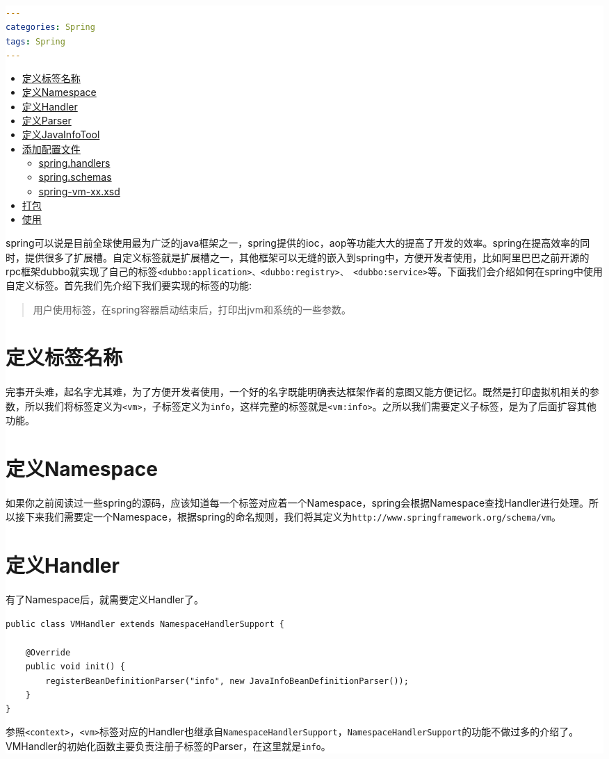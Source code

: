 ```yaml
---
categories: Spring
tags: Spring
---
```




- [定义标签名称](#定义标签名称)
- [定义Namespace](#定义namespace)
- [定义Handler](#定义handler)
- [定义Parser](#定义parser)
- [定义JavaInfoTool](#定义javainfotool)
- [添加配置文件](#添加配置文件)
    - [spring.handlers](#springhandlers)
    - [spring.schemas](#springschemas)
    - [spring-vm-xx.xsd](#spring-vm-xxxsd)
- [打包](#打包)
- [使用](#使用)



spring可以说是目前全球使用最为广泛的java框架之一，spring提供的ioc，aop等功能大大的提高了开发的效率。spring在提高效率的同时，提供很多了扩展槽。自定义标签就是扩展槽之一，其他框架可以无缝的嵌入到spring中，方便开发者使用，比如阿里巴巴之前开源的rpc框架dubbo就实现了自己的标签```<dubbo:application>、<dubbo:registry>、 <dubbo:service>```等。下面我们会介绍如何在spring中使用自定义标签。首先我们先介绍下我们要实现的标签的功能:
> 用户使用标签，在spring容器启动结束后，打印出jvm和系统的一些参数。

# 定义标签名称
完事开头难，起名字尤其难，为了方便开发者使用，一个好的名字既能明确表达框架作者的意图又能方便记忆。既然是打印虚拟机相关的参数，所以我们将标签定义为```<vm>```，子标签定义为```info```，这样完整的标签就是```<vm:info>```。之所以我们需要定义子标签，是为了后面扩容其他功能。

# 定义Namespace
如果你之前阅读过一些spring的源码，应该知道每一个标签对应着一个Namespace，spring会根据Namespace查找Handler进行处理。所以接下来我们需要定一个Namespace，根据spring的命名规则，我们将其定义为```http://www.springframework.org/schema/vm```。

# 定义Handler
有了Namespace后，就需要定义Handler了。
```
public class VMHandler extends NamespaceHandlerSupport {

    @Override
    public void init() {
        registerBeanDefinitionParser("info", new JavaInfoBeanDefinitionParser());
    }
}
```

参照```<context>```，```<vm>```标签对应的Handler也继承自```NamespaceHandlerSupport```，```NamespaceHandlerSupport```的功能不做过多的介绍了。VMHandler的初始化函数主要负责注册子标签的Parser，在这里就是```info```。
